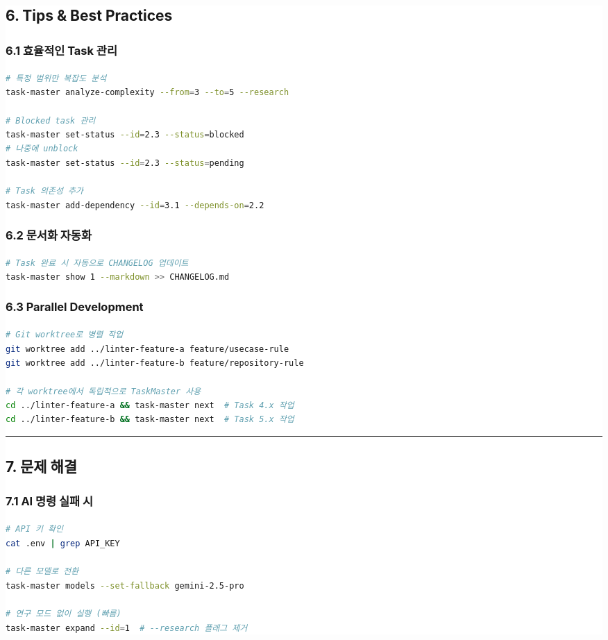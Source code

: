 
## 6. Tips & Best Practices

### 6.1 효율적인 Task 관리

```bash
# 특정 범위만 복잡도 분석
task-master analyze-complexity --from=3 --to=5 --research

# Blocked task 관리
task-master set-status --id=2.3 --status=blocked
# 나중에 unblock
task-master set-status --id=2.3 --status=pending

# Task 의존성 추가
task-master add-dependency --id=3.1 --depends-on=2.2
```

### 6.2 문서화 자동화

```bash
# Task 완료 시 자동으로 CHANGELOG 업데이트
task-master show 1 --markdown >> CHANGELOG.md
```

### 6.3 Parallel Development

```bash
# Git worktree로 병렬 작업
git worktree add ../linter-feature-a feature/usecase-rule
git worktree add ../linter-feature-b feature/repository-rule

# 각 worktree에서 독립적으로 TaskMaster 사용
cd ../linter-feature-a && task-master next  # Task 4.x 작업
cd ../linter-feature-b && task-master next  # Task 5.x 작업
```

---

## 7. 문제 해결

### 7.1 AI 명령 실패 시

```bash
# API 키 확인
cat .env | grep API_KEY

# 다른 모델로 전환
task-master models --set-fallback gemini-2.5-pro

# 연구 모드 없이 실행 (빠름)
task-master expand --id=1  # --research 플래그 제거
```
